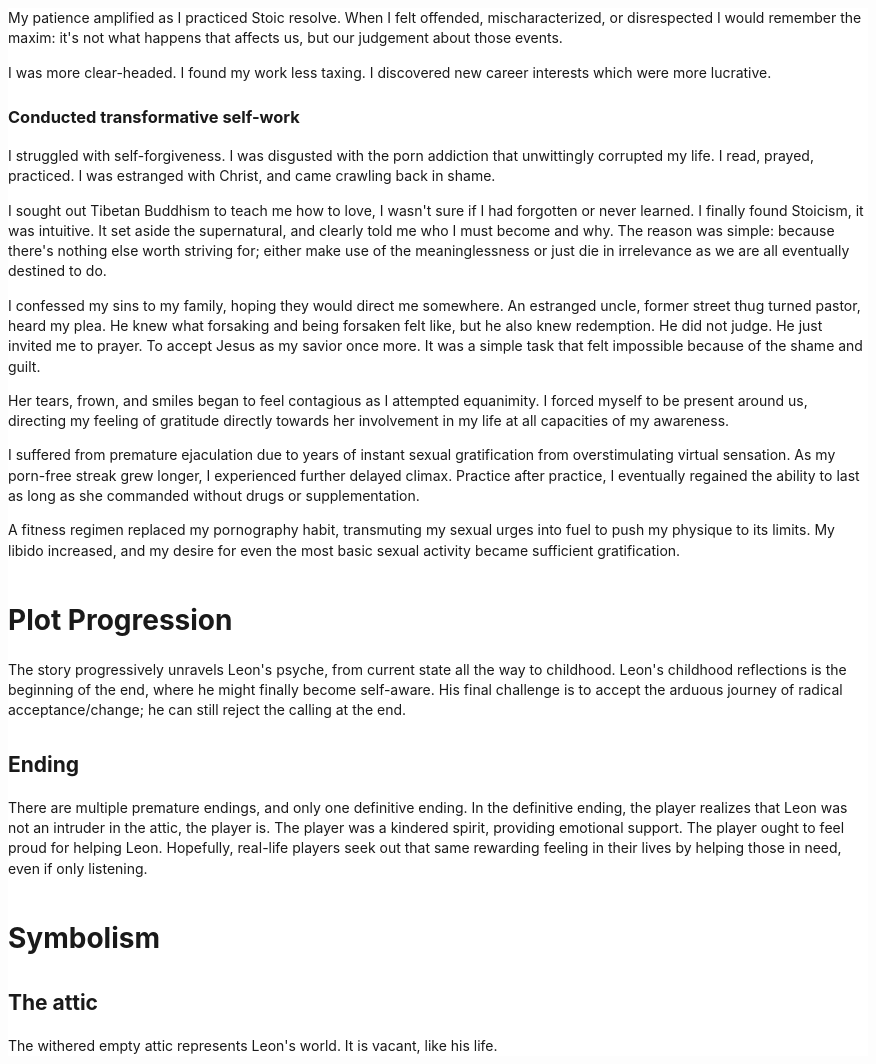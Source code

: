 My patience amplified as I practiced Stoic resolve. When I felt offended, mischaracterized, or disrespected I would remember the maxim: it's not what happens that affects us, but our judgement about those events.

I was more clear-headed. I found my work less taxing. I discovered new career interests which were more lucrative.

### Conducted transformative self-work
I struggled with self-forgiveness. I was disgusted with the porn addiction that unwittingly corrupted my life. I read, prayed, practiced. I was estranged with Christ, and came crawling back in shame. 

I sought out Tibetan Buddhism to teach me how to love, I wasn't sure if I had forgotten or never learned. I finally found Stoicism, it was intuitive. It set aside the supernatural, and clearly told me who I must become and why. The reason was simple: because there's nothing else worth striving for; either make use of the meaninglessness or just die in irrelevance as we are all eventually destined to do.

I confessed my sins to my family, hoping they would direct me somewhere. An estranged uncle, former street thug turned pastor, heard my plea. He knew what forsaking and being forsaken felt like, but he also knew redemption. He did not judge. He just invited me to prayer. To accept Jesus as my savior once more. It was a simple task that felt impossible because of the shame and guilt.

Her tears, frown, and smiles began to feel contagious as I attempted equanimity. I forced myself to be present around us, directing my feeling of gratitude directly towards her involvement in my life at all capacities of my awareness.

I suffered from premature ejaculation due to years of instant sexual gratification from overstimulating virtual sensation. As my porn-free streak grew longer, I experienced further delayed climax. Practice after practice, I eventually regained the ability to last as long as she commanded without drugs or supplementation.

A fitness regimen replaced my pornography habit, transmuting my sexual urges into fuel to push my physique to its limits. My libido increased, and my desire for even the most basic sexual activity became sufficient gratification.

# Plot Progression
The story progressively unravels Leon's psyche, from current state all the way to childhood.
Leon's childhood reflections is the beginning of the end, where he might finally become self-aware.
His final challenge is to accept the arduous journey of radical acceptance/change; he can still reject the calling at the end.

## Ending
There are multiple premature endings, and only one definitive ending.
In the definitive ending, the player realizes that Leon was not an intruder in the attic, the player is.
The player was a kindered spirit, providing emotional support. The player ought to feel proud for helping Leon.
Hopefully, real-life players seek out that same rewarding feeling in their lives by helping those in need, even if only listening.

# Symbolism
## The attic
The withered empty attic represents Leon's world. It is vacant, like his life.

